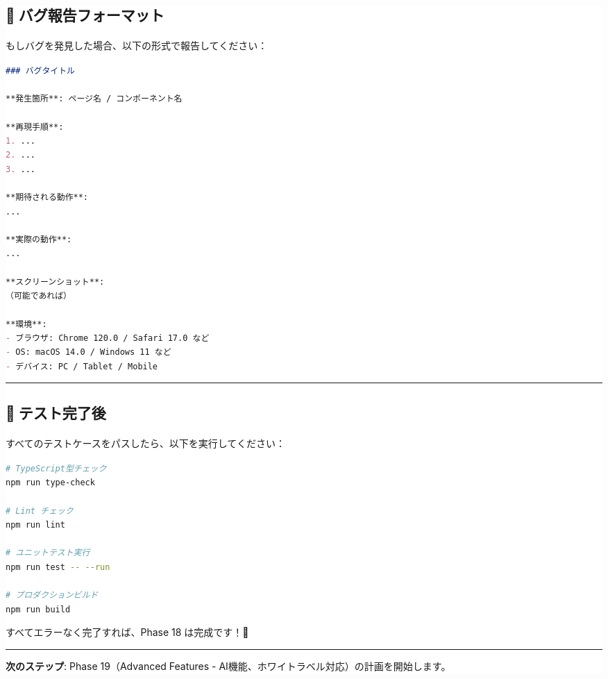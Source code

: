 
## 📝 バグ報告フォーマット

もしバグを発見した場合、以下の形式で報告してください：

```markdown
### バグタイトル

**発生箇所**: ページ名 / コンポーネント名

**再現手順**:
1. ...
2. ...
3. ...

**期待される動作**:
...

**実際の動作**:
...

**スクリーンショット**:
（可能であれば）

**環境**:
- ブラウザ: Chrome 120.0 / Safari 17.0 など
- OS: macOS 14.0 / Windows 11 など
- デバイス: PC / Tablet / Mobile
```

---

## 🎉 テスト完了後

すべてのテストケースをパスしたら、以下を実行してください：

```bash
# TypeScript型チェック
npm run type-check

# Lint チェック
npm run lint

# ユニットテスト実行
npm run test -- --run

# プロダクションビルド
npm run build
```

すべてエラーなく完了すれば、Phase 18 は完成です！🚀

---

**次のステップ**: Phase 19（Advanced Features - AI機能、ホワイトラベル対応）の計画を開始します。
